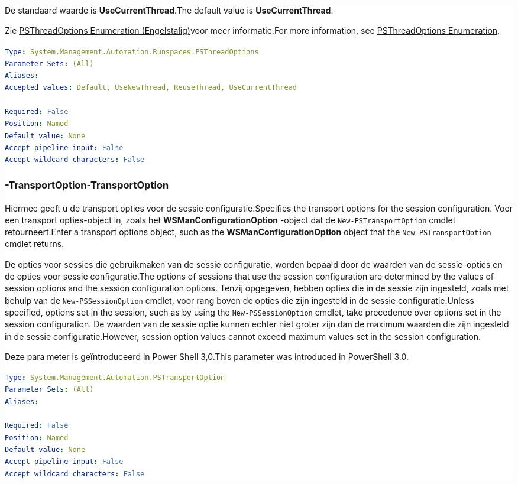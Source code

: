 <span data-ttu-id="acf3a-257">De standaard waarde is **UseCurrentThread**.</span><span class="sxs-lookup"><span data-stu-id="acf3a-257">The default value is **UseCurrentThread**.</span></span>

<span data-ttu-id="acf3a-258">Zie [PSThreadOptions Enumeration (Engelstalig)](/dotnet/api/system.management.automation.runspaces.psthreadoptions)voor meer informatie.</span><span class="sxs-lookup"><span data-stu-id="acf3a-258">For more information, see [PSThreadOptions Enumeration](/dotnet/api/system.management.automation.runspaces.psthreadoptions).</span></span>

```yaml
Type: System.Management.Automation.Runspaces.PSThreadOptions
Parameter Sets: (All)
Aliases:
Accepted values: Default, UseNewThread, ReuseThread, UseCurrentThread

Required: False
Position: Named
Default value: None
Accept pipeline input: False
Accept wildcard characters: False
```

### <span data-ttu-id="acf3a-259">-TransportOption</span><span class="sxs-lookup"><span data-stu-id="acf3a-259">-TransportOption</span></span>

<span data-ttu-id="acf3a-260">Hiermee geeft u de transport opties voor de sessie configuratie.</span><span class="sxs-lookup"><span data-stu-id="acf3a-260">Specifies the transport options for the session configuration.</span></span> <span data-ttu-id="acf3a-261">Voer een transport opties-object in, zoals het **WSManConfigurationOption** -object dat de `New-PSTransportOption` cmdlet retourneert.</span><span class="sxs-lookup"><span data-stu-id="acf3a-261">Enter a transport options object, such as the **WSManConfigurationOption** object that the `New-PSTransportOption` cmdlet returns.</span></span>

<span data-ttu-id="acf3a-262">De opties voor sessies die gebruikmaken van de sessie configuratie, worden bepaald door de waarden van de sessie-opties en de opties voor sessie configuratie.</span><span class="sxs-lookup"><span data-stu-id="acf3a-262">The options of sessions that use the session configuration are determined by the values of session options and the session configuration options.</span></span> <span data-ttu-id="acf3a-263">Tenzij opgegeven, hebben opties die in de sessie zijn ingesteld, zoals met behulp van de `New-PSSessionOption` cmdlet, voor rang boven de opties die zijn ingesteld in de sessie configuratie.</span><span class="sxs-lookup"><span data-stu-id="acf3a-263">Unless specified, options set in the session, such as by using the `New-PSSessionOption` cmdlet, take precedence over options set in the session configuration.</span></span> <span data-ttu-id="acf3a-264">De waarden van de sessie optie kunnen echter niet groter zijn dan de maximum waarden die zijn ingesteld in de sessie configuratie.</span><span class="sxs-lookup"><span data-stu-id="acf3a-264">However, session option values cannot exceed maximum values set in the session configuration.</span></span>

<span data-ttu-id="acf3a-265">Deze para meter is geïntroduceerd in Power Shell 3,0.</span><span class="sxs-lookup"><span data-stu-id="acf3a-265">This parameter was introduced in PowerShell 3.0.</span></span>

```yaml
Type: System.Management.Automation.PSTransportOption
Parameter Sets: (All)
Aliases:

Required: False
Position: Named
Default value: None
Accept pipeline input: False
Accept wildcard characters: False
```
